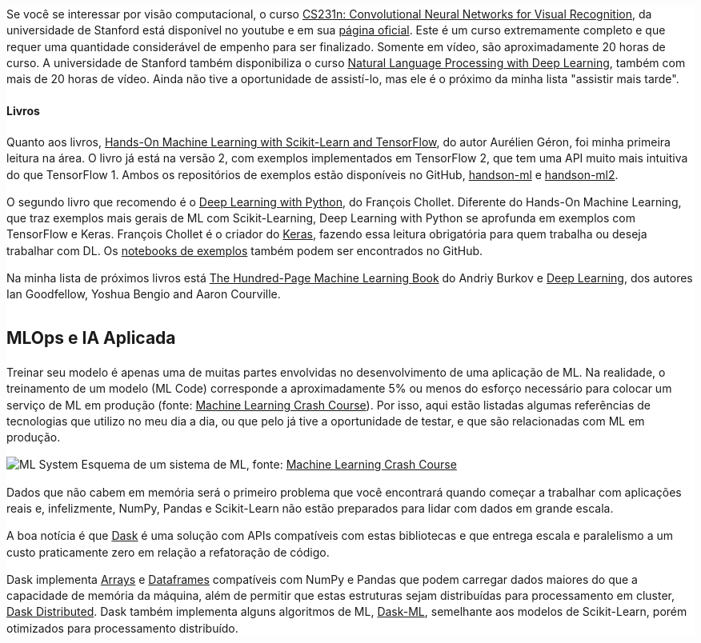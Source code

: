 Se você se interessar por visão computacional, o curso
[CS231n: Convolutional Neural Networks for Visual Recognition](https://www.youtube.com/playlist?list=PL3FW7Lu3i5JvHM8ljYj-zLfQRF3EO8sYv), da universidade de Stanford está disponível no youtube e em sua [página oficial](http://cs231n.stanford.edu/). Este é um curso extremamente completo e que requer uma quantidade considerável de empenho para ser finalizado. Somente em vídeo, são aproximadamente 20 horas de curso. A universidade de Stanford também disponibiliza o curso [Natural Language Processing with Deep Learning](https://www.youtube.com/playlist?list=PL3FW7Lu3i5Jsnh1rnUwq_TcylNr7EkRe6), também com mais de 20 horas de vídeo. Ainda não tive a oportunidade de assistí-lo, mas ele é o próximo da minha lista "assistir mais tarde".

#### Livros

Quanto aos livros, [Hands-On Machine Learning with Scikit-Learn and TensorFlow](https://www.oreilly.com/library/view/hands-on-machine-learning/9781491962282/), do autor Aurélien Géron, foi minha primeira leitura na área. O livro já está na versão 2, com exemplos implementados em TensorFlow 2, que tem uma API muito mais intuitiva do que TensorFlow 1. Ambos os repositórios de exemplos estão disponíveis no GitHub, [handson-ml](https://github.com/ageron/handson-ml) e [handson-ml2](https://github.com/ageron/handson-ml2).

O segundo livro que recomendo é o [Deep Learning with Python](https://www.manning.com/books/deep-learning-with-python), do François Chollet. Diferente do Hands-On Machine Learning, que traz exemplos mais gerais de ML com Scikit-Learning, Deep Learning with Python se aprofunda em exemplos com TensorFlow e Keras. François Chollet é o criador do [Keras](https://keras.io/), fazendo essa leitura obrigatória para quem trabalha ou deseja trabalhar com DL. Os [notebooks de exemplos](https://github.com/fchollet/deep-learning-with-python-notebooks) também podem ser encontrados no GitHub.

Na minha lista de próximos livros está [The Hundred-Page Machine Learning Book](http://themlbook.com/) do Andriy Burkov e [Deep Learning](https://www.deeplearningbook.org/), dos autores Ian Goodfellow, Yoshua Bengio and Aaron Courville.

## MLOps e IA Aplicada

Treinar seu modelo é apenas uma de muitas partes envolvidas no desenvolvimento de uma aplicação de ML. Na realidade, o treinamento de um modelo (ML Code) corresponde a aproximadamente 5% ou menos do esforço necessário para colocar um serviço de ML em produção (fonte: [Machine Learning Crash Course](https://developers.google.com/machine-learning/crash-course/production-ml-systems)). Por isso, aqui estão listadas algumas referências de tecnologias que utilizo no meu dia a dia, ou que pelo já tive a oportunidade de testar, e que são relacionadas com ML em produção.

![ML System](https://developers.google.com/machine-learning/crash-course/images/MlSystem.svg)
Esquema de um sistema de ML, fonte: [Machine Learning Crash Course](https://developers.google.com/machine-learning/crash-course/production-ml-systems)

Dados que não cabem em memória será o primeiro problema que você encontrará quando começar a trabalhar com aplicações reais e, infelizmente, NumPy, Pandas e Scikit-Learn não estão preparados para lidar com dados em grande escala.

A boa notícia é que [Dask](https://dask.org/) é uma solução com APIs compatíveis com estas bibliotecas e que entrega escala e paralelismo a um custo praticamente zero em relação a refatoração de código.

Dask implementa [Arrays](https://docs.dask.org/en/latest/array.html) e [Dataframes](https://docs.dask.org/en/latest/dataframe.html) compatíveis com NumPy e Pandas que podem carregar dados maiores do que a capacidade de memória da máquina, além de permitir que estas estruturas sejam distribuídas para processamento em cluster, [Dask Distributed](https://distributed.dask.org/en/latest/). Dask também implementa alguns algoritmos de ML, [Dask-ML](https://ml.dask.org/), semelhante aos modelos de Scikit-Learn, porém otimizados para processamento distribuído.
